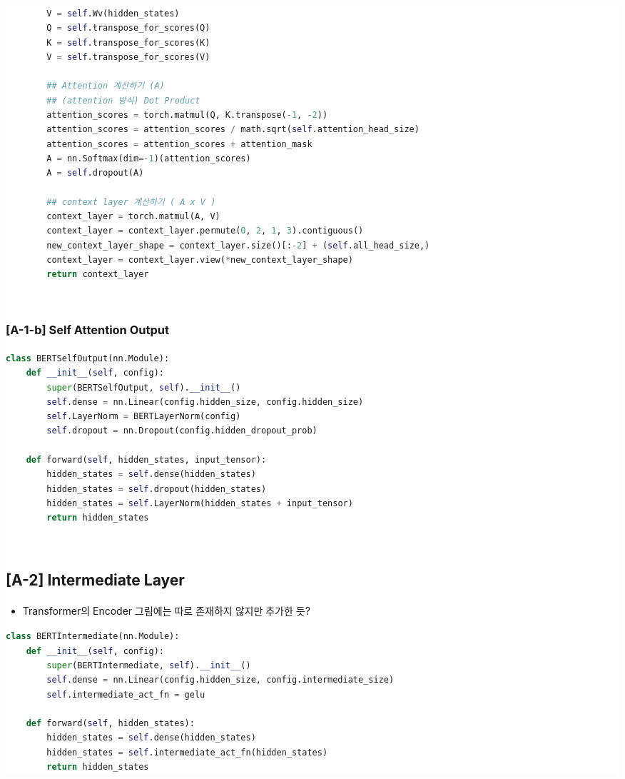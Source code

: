 ```python
        V = self.Wv(hidden_states)
        Q = self.transpose_for_scores(Q)
        K = self.transpose_for_scores(K)
        V = self.transpose_for_scores(V)
		
        ## Attention 계산하기 (A)
        ## (attention 방식) Dot Product
        attention_scores = torch.matmul(Q, K.transpose(-1, -2))
        attention_scores = attention_scores / math.sqrt(self.attention_head_size)
        attention_scores = attention_scores + attention_mask
        A = nn.Softmax(dim=-1)(attention_scores)
        A = self.dropout(A)
        
        ## context layer 계산하기 ( A x V )
        context_layer = torch.matmul(A, V)
        context_layer = context_layer.permute(0, 2, 1, 3).contiguous()
        new_context_layer_shape = context_layer.size()[:-2] + (self.all_head_size,)
        context_layer = context_layer.view(*new_context_layer_shape)
        return context_layer
```

<br>

### [A-1-b] Self Attention Output

```python
class BERTSelfOutput(nn.Module):
    def __init__(self, config):
        super(BERTSelfOutput, self).__init__()
        self.dense = nn.Linear(config.hidden_size, config.hidden_size)
        self.LayerNorm = BERTLayerNorm(config)
        self.dropout = nn.Dropout(config.hidden_dropout_prob)

    def forward(self, hidden_states, input_tensor):
        hidden_states = self.dense(hidden_states)
        hidden_states = self.dropout(hidden_states)
        hidden_states = self.LayerNorm(hidden_states + input_tensor)
        return hidden_states
```

<br>

## [A-2] Intermediate Layer

- Transformer의 Encoder 그림에는 따로 존재하지 않지만 추가한 듯?

```python
class BERTIntermediate(nn.Module):
    def __init__(self, config):
        super(BERTIntermediate, self).__init__()
        self.dense = nn.Linear(config.hidden_size, config.intermediate_size)
        self.intermediate_act_fn = gelu

    def forward(self, hidden_states):
        hidden_states = self.dense(hidden_states)
        hidden_states = self.intermediate_act_fn(hidden_states)
        return hidden_states
```
